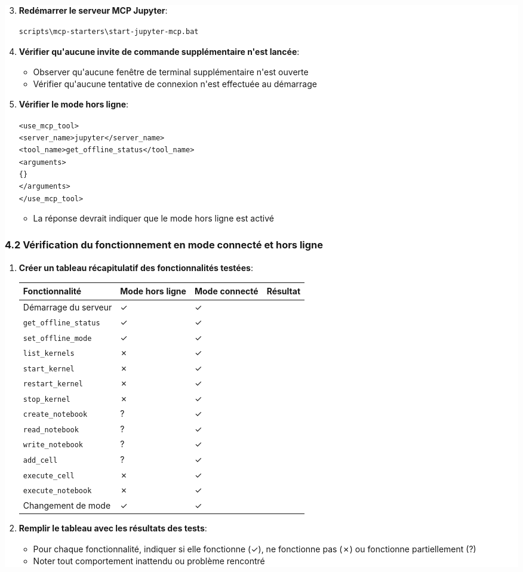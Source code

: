 3. **Redémarrer le serveur MCP Jupyter**:
   ```bash
   scripts\mcp-starters\start-jupyter-mcp.bat
   ```

4. **Vérifier qu'aucune invite de commande supplémentaire n'est lancée**:
   - Observer qu'aucune fenêtre de terminal supplémentaire n'est ouverte
   - Vérifier qu'aucune tentative de connexion n'est effectuée au démarrage

5. **Vérifier le mode hors ligne**:
   ```
   <use_mcp_tool>
   <server_name>jupyter</server_name>
   <tool_name>get_offline_status</tool_name>
   <arguments>
   {}
   </arguments>
   </use_mcp_tool>
   ```
   - La réponse devrait indiquer que le mode hors ligne est activé

### 4.2 Vérification du fonctionnement en mode connecté et hors ligne

1. **Créer un tableau récapitulatif des fonctionnalités testées**:

   | Fonctionnalité | Mode hors ligne | Mode connecté | Résultat |
   |----------------|-----------------|---------------|----------|
   | Démarrage du serveur | ✓ | ✓ | |
   | `get_offline_status` | ✓ | ✓ | |
   | `set_offline_mode` | ✓ | ✓ | |
   | `list_kernels` | ✗ | ✓ | |
   | `start_kernel` | ✗ | ✓ | |
   | `restart_kernel` | ✗ | ✓ | |
   | `stop_kernel` | ✗ | ✓ | |
   | `create_notebook` | ? | ✓ | |
   | `read_notebook` | ? | ✓ | |
   | `write_notebook` | ? | ✓ | |
   | `add_cell` | ? | ✓ | |
   | `execute_cell` | ✗ | ✓ | |
   | `execute_notebook` | ✗ | ✓ | |
   | Changement de mode | ✓ | ✓ | |

2. **Remplir le tableau avec les résultats des tests**:
   - Pour chaque fonctionnalité, indiquer si elle fonctionne (✓), ne fonctionne pas (✗) ou fonctionne partiellement (?)
   - Noter tout comportement inattendu ou problème rencontré
